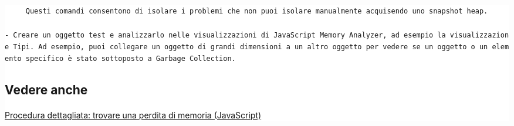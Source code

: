          Questi comandi consentono di isolare i problemi che non puoi isolare manualmente acquisendo uno snapshot heap.  
  
    - Creare un oggetto test e analizzarlo nelle visualizzazioni di JavaScript Memory Analyzer, ad esempio la visualizzazione Tipi. Ad esempio, puoi collegare un oggetto di grandi dimensioni a un altro oggetto per vedere se un oggetto o un elemento specifico è stato sottoposto a Garbage Collection.  
  
## <a name="see-also"></a>Vedere anche  
 [Procedura dettagliata: trovare una perdita di memoria (JavaScript)](../profiling/walkthrough-find-a-memory-leak-javascript.md)
